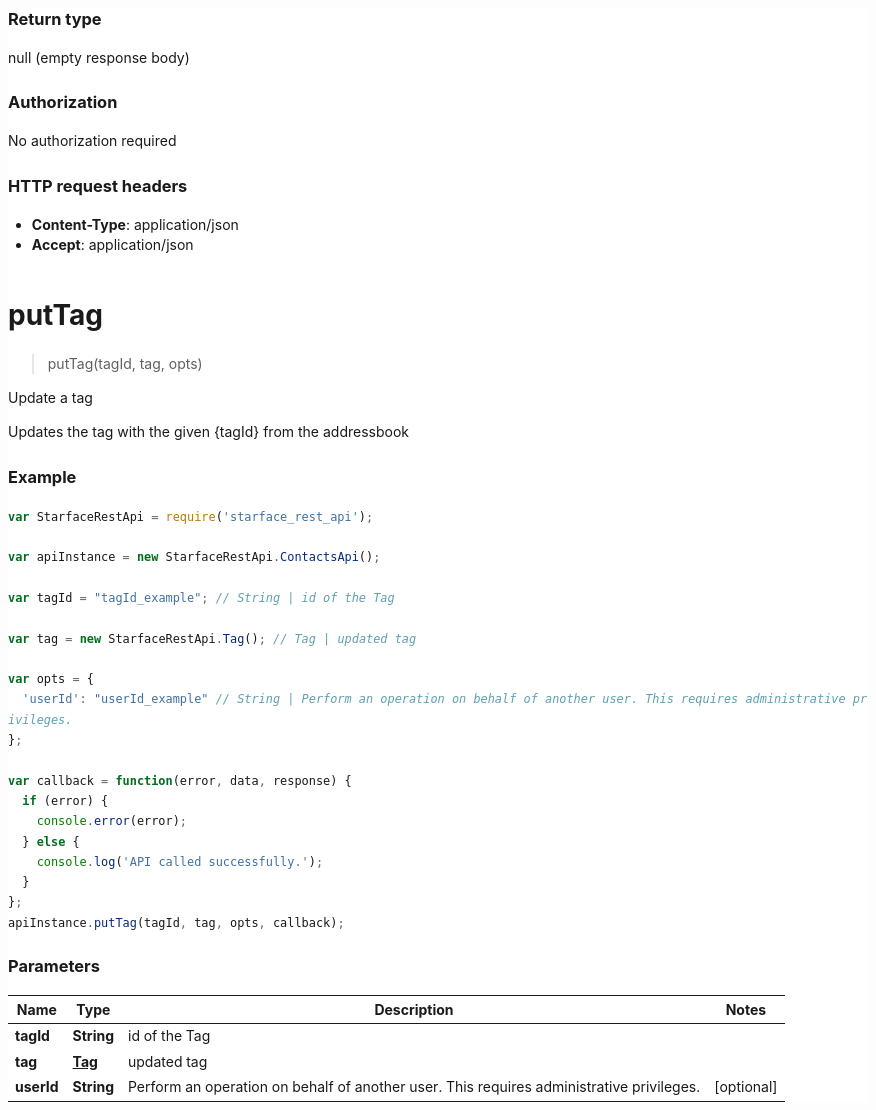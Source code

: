 ### Return type

null (empty response body)

### Authorization

No authorization required

### HTTP request headers

 - **Content-Type**: application/json
 - **Accept**: application/json

<a name="putTag"></a>
# **putTag**
> putTag(tagId, tag, opts)

Update a tag

Updates the tag with the given {tagId} from the addressbook

### Example
```javascript
var StarfaceRestApi = require('starface_rest_api');

var apiInstance = new StarfaceRestApi.ContactsApi();

var tagId = "tagId_example"; // String | id of the Tag

var tag = new StarfaceRestApi.Tag(); // Tag | updated tag

var opts = { 
  'userId': "userId_example" // String | Perform an operation on behalf of another user. This requires administrative privileges.
};

var callback = function(error, data, response) {
  if (error) {
    console.error(error);
  } else {
    console.log('API called successfully.');
  }
};
apiInstance.putTag(tagId, tag, opts, callback);
```

### Parameters

Name | Type | Description  | Notes
------------- | ------------- | ------------- | -------------
 **tagId** | **String**| id of the Tag | 
 **tag** | [**Tag**](Tag.md)| updated tag | 
 **userId** | **String**| Perform an operation on behalf of another user. This requires administrative privileges. | [optional] 
